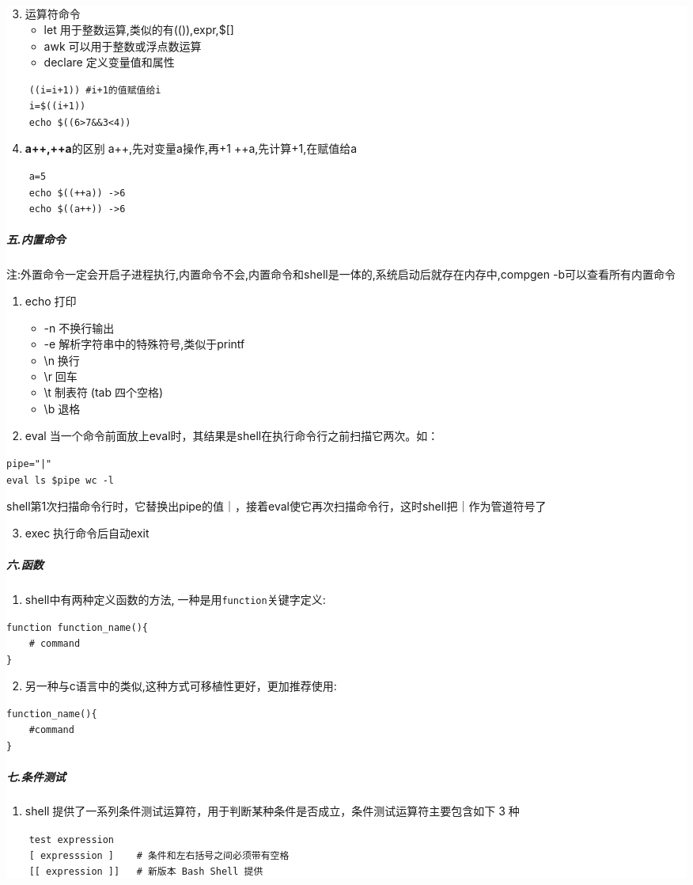 3. 运算符命令
	- let 用于整数运算,类似的有(()),expr,$[]
	- awk 可以用于整数或浮点数运算
	- declare 定义变量值和属性
```shell
	((i=i+1)) #i+1的值赋值给i
	i=$((i+1))
	echo $((6>7&&3<4)) 
```

 4. **a++,++a**的区别
	a++,先对变量a操作,再+1
	++a,先计算+1,在赋值给a
```shell
	a=5
	echo $((++a)) ->6
	echo $((a++)) ->6
```

##### 五.内置命令
注:外置命令一定会开启子进程执行,内置命令不会,内置命令和shell是一体的,系统启动后就存在内存中,compgen -b可以查看所有内置命令
1. echo               打印
	- -n   不换行输出
	- -e    解析字符串中的特殊符号,类似于printf
	- \\n   换行
	- \\r    回车
	- \\t   制表符  (tab 四个空格)
	- \\b 退格

2. eval        当一个命令前面放上eval时，其结果是shell在执行命令行之前扫描它两次。如：
```shell
pipe="|"
eval ls $pipe wc -l
```
shell第1次扫描命令行时，它替换出pipe的值｜，接着eval使它再次扫描命令行，这时shell把｜作为管道符号了

3. exec       执行命令后自动exit

##### 六.函数
1. shell中有两种定义函数的方法, 一种是用`function`关键字定义:
```shell
function function_name(){
	# command
}
```

2. 另一种与c语言中的类似,这种方式可移植性更好，更加推荐使用:
```shell
function_name(){
	#command
}
```

##### 七.条件测试
1. shell 提供了一系列条件测试运算符，用于判断某种条件是否成立，条件测试运算符主要包含如下 3 种
```shell
	test expression  
	[ expresssion ]    # 条件和左右括号之间必须带有空格  
	[[ expression ]]   # 新版本 Bash Shell 提供
```
